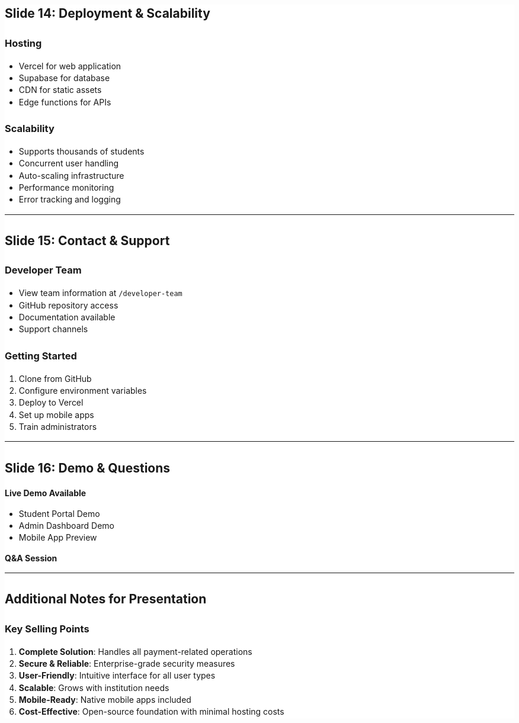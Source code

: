 
## Slide 14: Deployment & Scalability

### Hosting
- Vercel for web application
- Supabase for database
- CDN for static assets
- Edge functions for APIs

### Scalability
- Supports thousands of students
- Concurrent user handling
- Auto-scaling infrastructure
- Performance monitoring
- Error tracking and logging

---

## Slide 15: Contact & Support

### Developer Team
- View team information at `/developer-team`
- GitHub repository access
- Documentation available
- Support channels

### Getting Started
1. Clone from GitHub
2. Configure environment variables
3. Deploy to Vercel
4. Set up mobile apps
5. Train administrators

---

## Slide 16: Demo & Questions

**Live Demo Available**
- Student Portal Demo
- Admin Dashboard Demo
- Mobile App Preview

**Q&A Session**

---

## Additional Notes for Presentation

### Key Selling Points
1. **Complete Solution**: Handles all payment-related operations
2. **Secure & Reliable**: Enterprise-grade security measures
3. **User-Friendly**: Intuitive interface for all user types
4. **Scalable**: Grows with institution needs
5. **Mobile-Ready**: Native mobile apps included
6. **Cost-Effective**: Open-source foundation with minimal hosting costs
